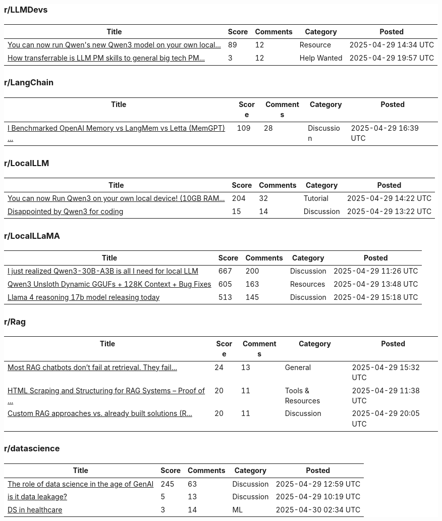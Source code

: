 
### r/LLMDevs

| Title | Score | Comments | Category | Posted |
|-------|-------|----------|----------|--------|
| [You can now run Qwen\'s new Qwen3 model on your own local...](https://www.reddit.com/comments/1kapfw6) | 89 | 12 | Resource | 2025-04-29 14:34 UTC |
| [How transferrable is LLM PM skills to general big tech PM...](https://www.reddit.com/comments/1kaxbmi) | 3 | 12 | Help Wanted | 2025-04-29 19:57 UTC |


### r/LangChain

| Title | Score | Comments | Category | Posted |
|-------|-------|----------|----------|--------|
| [I Benchmarked OpenAI Memory vs LangMem vs Letta (MemGPT) ...](https://www.reddit.com/comments/1kash7b) | 109 | 28 | Discussion | 2025-04-29 16:39 UTC |


### r/LocalLLM

| Title | Score | Comments | Category | Posted |
|-------|-------|----------|----------|--------|
| [You can now Run Qwen3 on your own local device! (10GB RAM...](https://www.reddit.com/comments/1kap5jz) | 204 | 32 | Tutorial | 2025-04-29 14:22 UTC |
| [Disappointed by Qwen3 for coding](https://www.reddit.com/comments/1kantok) | 15 | 14 | Discussion | 2025-04-29 13:22 UTC |


### r/LocalLLaMA

| Title | Score | Comments | Category | Posted |
|-------|-------|----------|----------|--------|
| [I just realized Qwen3-30B-A3B is all I need for local LLM](https://www.reddit.com/comments/1kalkgi) | 667 | 200 | Discussion | 2025-04-29 11:26 UTC |
| [Qwen3 Unsloth Dynamic GGUFs + 128K Context + Bug Fixes](https://www.reddit.com/comments/1kaodxu) | 605 | 163 | Resources | 2025-04-29 13:48 UTC |
| [Llama 4 reasoning 17b model releasing today](https://www.reddit.com/comments/1kaqhxy) | 513 | 145 | Discussion | 2025-04-29 15:18 UTC |


### r/Rag

| Title | Score | Comments | Category | Posted |
|-------|-------|----------|----------|--------|
| [Most RAG chatbots don’t fail at retrieval.&nbsp;They fail...](https://www.reddit.com/comments/1kaqu5y) | 24 | 13 | General | 2025-04-29 15:32 UTC |
| [HTML Scraping and Structuring for RAG Systems – Proof of ...](https://www.reddit.com/comments/1kalrkv) | 20 | 11 | Tools & Resources | 2025-04-29 11:38 UTC |
| [Custom RAG approaches vs.&nbsp;already built solutions (R...](https://www.reddit.com/comments/1kaxifm) | 20 | 11 | Discussion | 2025-04-29 20:05 UTC |


### r/datascience

| Title | Score | Comments | Category | Posted |
|-------|-------|----------|----------|--------|
| [The role of data science in the age of GenAI](https://www.reddit.com/comments/1kanby4) | 245 | 63 | Discussion | 2025-04-29 12:59 UTC |
| [is it data leakage?](https://www.reddit.com/comments/1kaki1s) | 5 | 13 | Discussion | 2025-04-29 10:19 UTC |
| [DS in healthcare](https://www.reddit.com/comments/1kb5xj6) | 3 | 14 | ML | 2025-04-30 02:34 UTC |
